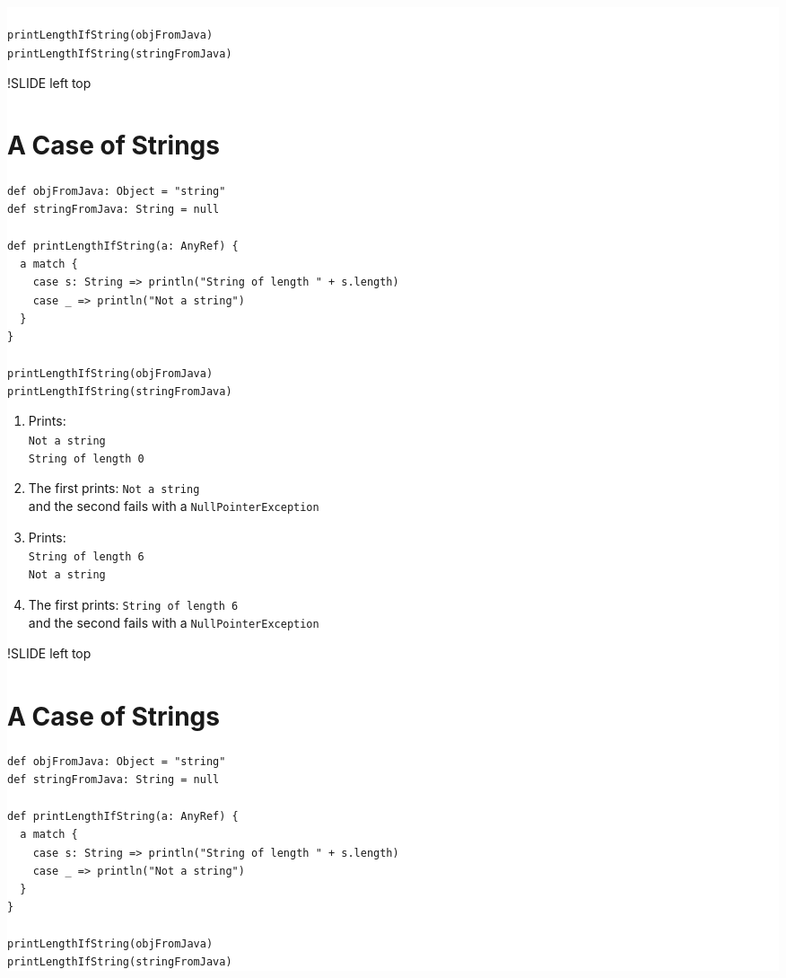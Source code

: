 ``` text/x-scala

printLengthIfString(objFromJava)
printLengthIfString(stringFromJava)
```
  
!SLIDE left top
# A Case of Strings
``` text/x-scala
def objFromJava: Object = "string"
def stringFromJava: String = null

def printLengthIfString(a: AnyRef) {
  a match {
    case s: String => println("String of length " + s.length)
    case _ => println("Not a string")
  }
}

printLengthIfString(objFromJava)
printLengthIfString(stringFromJava)
```

1. Prints:<br/>
`Not a string`<br/>
`String of length 0`

2. The first prints: `Not a string`<br/> 
and the second fails with a `NullPointerException`

3. Prints:<br/>
`String of length 6`<br/>
`Not a string`

4. The first prints: `String of length 6`<br/> 
and the second fails with a `NullPointerException`

!SLIDE left top
# A Case of Strings
``` text/x-scala
def objFromJava: Object = "string"
def stringFromJava: String = null

def printLengthIfString(a: AnyRef) {
  a match {
    case s: String => println("String of length " + s.length)
    case _ => println("Not a string")
  }
}

printLengthIfString(objFromJava)
printLengthIfString(stringFromJava)
```
